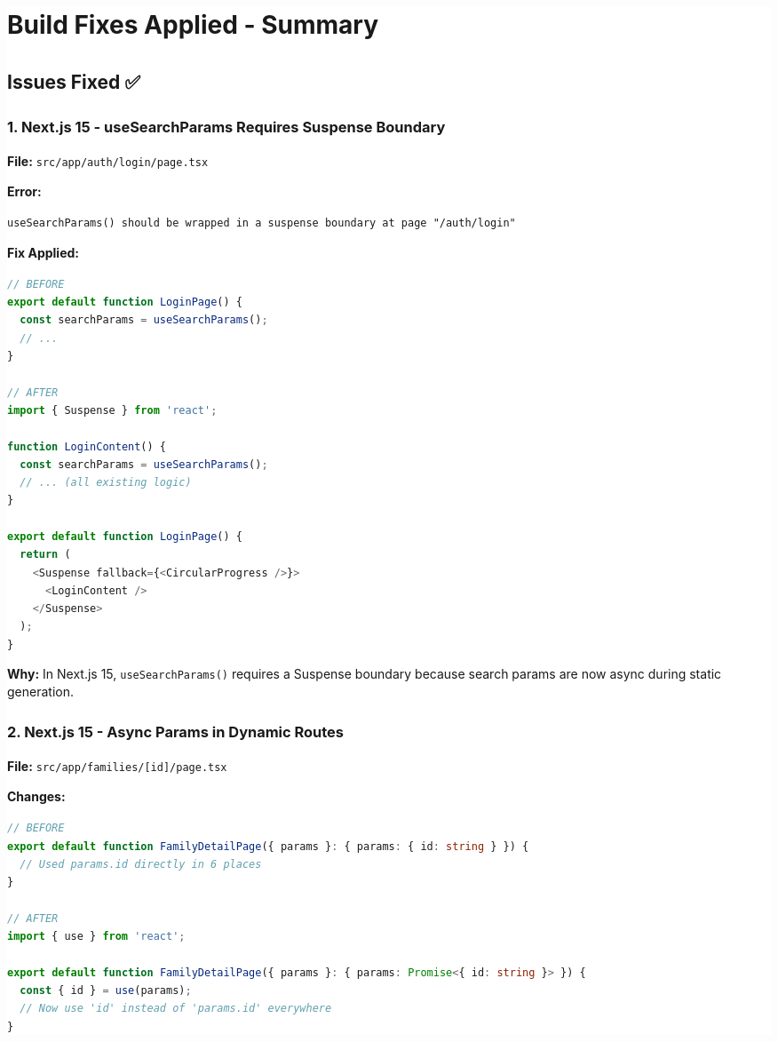 # Build Fixes Applied - Summary

## Issues Fixed ✅

### 1. Next.js 15 - useSearchParams Requires Suspense Boundary

**File:** `src/app/auth/login/page.tsx`

**Error:**
```
useSearchParams() should be wrapped in a suspense boundary at page "/auth/login"
```

**Fix Applied:**
```typescript
// BEFORE
export default function LoginPage() {
  const searchParams = useSearchParams();
  // ...
}

// AFTER
import { Suspense } from 'react';

function LoginContent() {
  const searchParams = useSearchParams();
  // ... (all existing logic)
}

export default function LoginPage() {
  return (
    <Suspense fallback={<CircularProgress />}>
      <LoginContent />
    </Suspense>
  );
}
```

**Why:** In Next.js 15, `useSearchParams()` requires a Suspense boundary because search params are now async during static generation.

### 2. Next.js 15 - Async Params in Dynamic Routes

**File:** `src/app/families/[id]/page.tsx`

**Changes:**
```typescript
// BEFORE
export default function FamilyDetailPage({ params }: { params: { id: string } }) {
  // Used params.id directly in 6 places
}

// AFTER
import { use } from 'react';

export default function FamilyDetailPage({ params }: { params: Promise<{ id: string }> }) {
  const { id } = use(params);
  // Now use 'id' instead of 'params.id' everywhere
}
```
